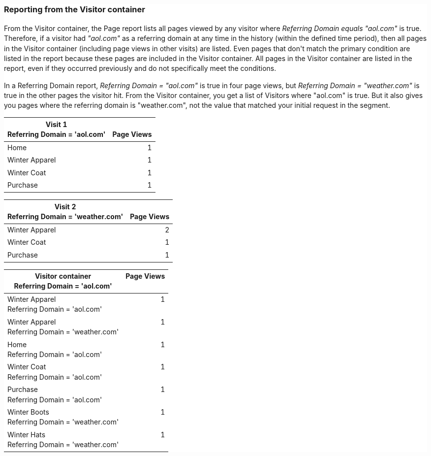 ### Reporting from the Visitor container

From the Visitor container, the Page report lists all pages viewed by any visitor where *Referring Domain equals "aol.com"* is true. Therefore, if a visitor had *"aol.com"* as a referring domain at any time in the history (within the defined time period), then all pages in the Visitor container (including page views in other visits) are listed. Even pages that don't match the primary condition are listed in the report because these pages are included in the Visitor container. All pages in the Visitor container are listed in the report, even if they occurred previously and do not specifically meet the conditions.

In a Referring Domain report, *Referring Domain = "aol.com"* is true in four page views, but *Referring Domain = "weather.com"* is true in the other pages the visitor hit. From the Visitor container, you get a list of Visitors where "aol.com" is true. But it also gives you pages where the referring domain is "weather.com", not the value that matched your initial request in the segment.

| Visit 1<br/>Referring Domain = 'aol.com' | <br/>Page Views |
|----|---:|
| Home | 1 |
| Winter Apparel | 1 |
| Winter Coat | 1 |
| Purchase | 1 | 

| Visit 2<br/>Referring Domain = 'weather.com' | <br/>Page Views |
|----|---:|
| Winter Apparel | 2 |
| Winter Coat | 1 |
| Purchase | 1 | 

| Visitor container<br/>Referring Domain = 'aol.com' | Page Views |
|----|---:|
| Winter Apparel<br/>Referring Domain = 'aol.com' | 1 |
| Winter Apparel<br/>Referring Domain = 'weather.com' | 1 |
| Home <br/>Referring Domain = 'aol.com' | 1 |
| Winter Coat <br/>Referring Domain = 'aol.com' | 1 |
| Purchase<br/>Referring Domain = 'aol.com' | 1 |
| Winter Boots<br/>Referring Domain = 'weather.com' | 1 |
| Winter Hats<br/>Referring Domain = 'weather.com' | 1 |




